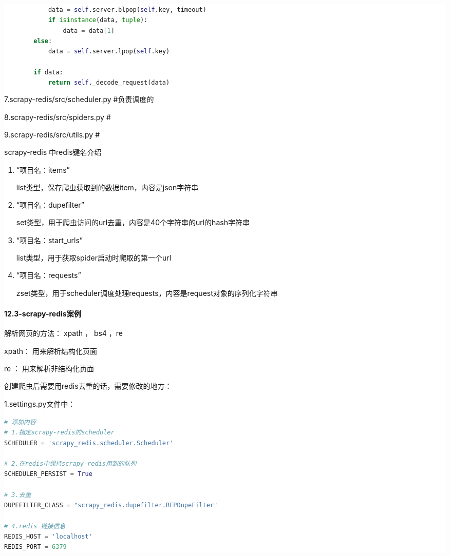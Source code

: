 ```python
            data = self.server.blpop(self.key, timeout)
            if isinstance(data, tuple):
                data = data[1]
        else:
            data = self.server.lpop(self.key)

        if data:
            return self._decode_request(data)
```

7.scrapy-redis/src/scheduler.py  #负责调度的

8.scrapy-redis/src/spiders.py  #

9.scrapy-redis/src/utils.py  #



scrapy-redis 中redis键名介绍

1. “项目名：items”

   list类型，保存爬虫获取到的数据item，内容是json字符串

2. “项目名：dupefilter”

   set类型，用于爬虫访问的url去重，内容是40个字符串的url的hash字符串

3. “项目名：start_urls”

   list类型，用于获取spider启动时爬取的第一个url

4. “项目名：requests”

   zset类型，用于scheduler调度处理requests，内容是request对象的序列化字符串

#### 12.3-scrapy-redis案例

解析网页的方法：  xpath  ， bs4   ，re

xpath： 用来解析结构化页面

re ： 用来解析非结构化页面

创建爬虫后需要用redis去重的话，需要修改的地方：

1.settings.py文件中：

```python
# 添加内容
# 1.指定scrapy-redis的scheduler
SCHEDULER = 'scrapy_redis.scheduler.Scheduler'

# 2.在redis中保持scrapy-redis用到的队列
SCHEDULER_PERSIST = True

# 3.去重
DUPEFILTER_CLASS = "scrapy_redis.dupefilter.RFPDupeFilter"

# 4.redis 链接信息
REDIS_HOST = 'localhost'
REDIS_PORT = 6379
```

